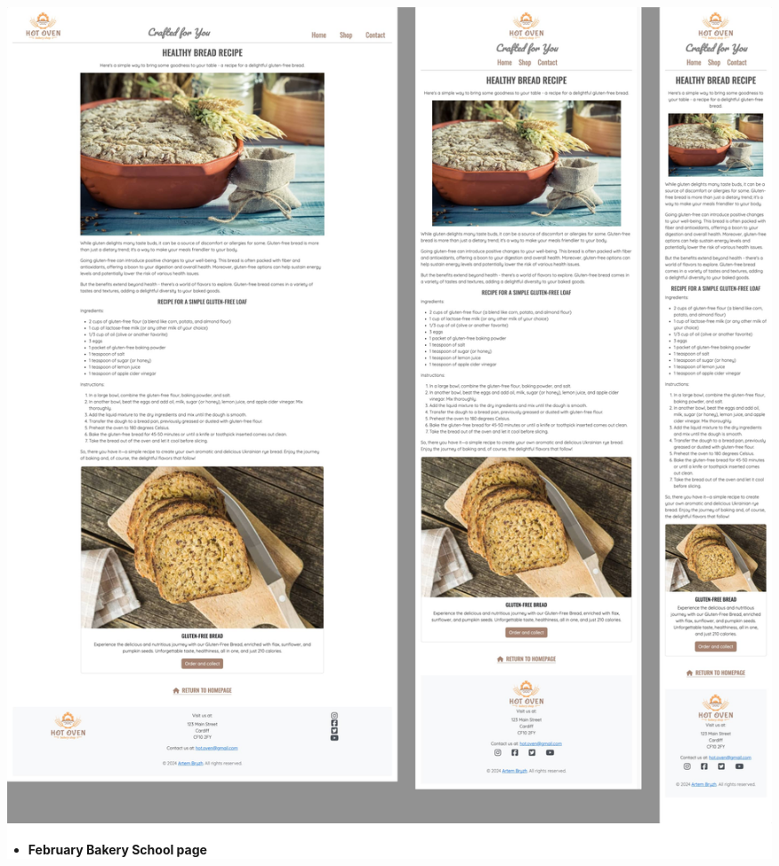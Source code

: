 ![Healthy Bread recipe page](documentation/respon-health-bread.jpg)

- **February Bakery School page**
